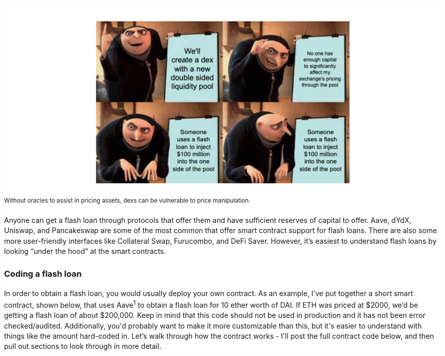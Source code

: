 <br/>
<p align="center">
  <img src="/resources/pool.png" width="500" title="Meme">
</p>
<sub>Without oracles to assist in pricing assets, dexs can be vulnerable to price manipulation.</sub>
<br/>
<br/>
Anyone can get a flash loan through protocols that offer them and have sufficient reserves of capital to offer. Aave, dYdX, Uniswap, and Pancakeswap are some of the most common that offer smart contract support for flash loans. There are also some more user-friendly interfaces like Collateral Swap, Furucombo, and DeFi Saver. However, it’s easiest to understand flash loans by looking “under the hood” at the smart contracts.

### **Coding a flash loan**
In order to obtain a flash loan, you would usually deploy your own contract.  As an example, I’ve put together a short smart contract, shown below, that uses Aave<sup>1</sup> to obtain a flash loan for 10 ether worth of DAI. If ETH was priced at $2000, we’d be getting a flash loan of about $200,000. Keep in mind that this code should not be used in production and it has not been error checked/audited. Additionally, you'd probably want to make it more customizable than this, but it's easier to understand with things like the amount hard-coded in. Let’s walk through how the contract works - I'll post the full contract code below, and then pull out sections to look through in more detail.
